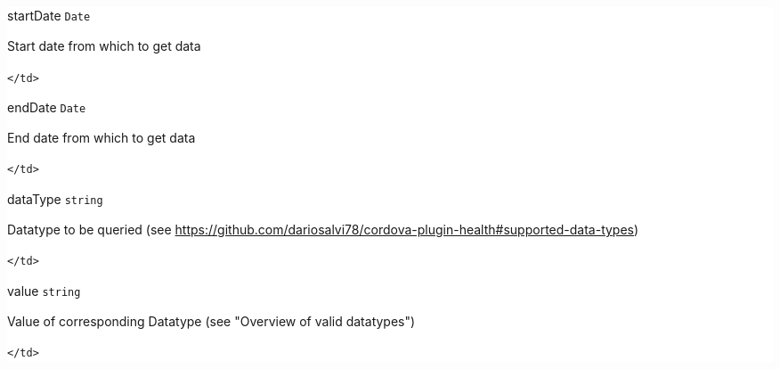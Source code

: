   <tr>
    <td>
      startDate
    </td>
    <td>
      <code>Date</code>
    </td>
    <td>
      <p>Start date from which to get data</p>

      
    </td>
  </tr>
  
  <tr>
    <td>
      endDate
    </td>
    <td>
      <code>Date</code>
    </td>
    <td>
      <p>End date from which to get data</p>

      
    </td>
  </tr>
  
  <tr>
    <td>
      dataType
    </td>
    <td>
      <code>string</code>
    </td>
    <td>
      <p>Datatype to be queried (see <a href="https://github.com/dariosalvi78/cordova-plugin-health#supported-data-types">https://github.com/dariosalvi78/cordova-plugin-health#supported-data-types</a>)</p>

      
    </td>
  </tr>
  
  <tr>
    <td>
      value
    </td>
    <td>
      <code>string</code>
    </td>
    <td>
      <p>Value of corresponding Datatype (see &quot;Overview of valid datatypes&quot;)</p>

      
    </td>
  </tr>
  
